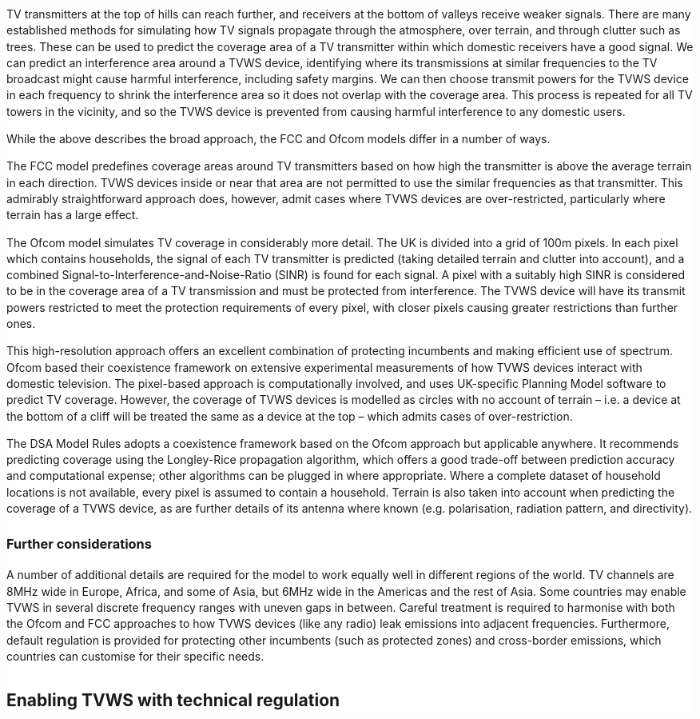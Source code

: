 TV transmitters at the top of hills can reach further, and receivers at the bottom of valleys receive weaker signals. There are many established methods for simulating how TV signals propagate through the atmosphere, over terrain, and through clutter such as trees. These can be used to predict the coverage area of a TV transmitter within which domestic receivers have a good signal. We can predict an interference area around a TVWS device, identifying where its transmissions at similar frequencies to the TV broadcast might cause harmful interference, including safety margins. We can then choose transmit powers for the TVWS device in each frequency to shrink the interference area so it does not overlap with the coverage area. This process is repeated for all TV towers in the vicinity, and so the TVWS device is prevented from causing harmful interference to any domestic users.

While the above describes the broad approach, the FCC and Ofcom models differ in a number of ways.

The FCC model predefines coverage areas around TV transmitters based on how high the transmitter is above the average terrain in each direction. TVWS devices inside or near that area are not permitted to use the similar frequencies as that transmitter. This admirably straightforward approach does, however, admit cases where TVWS devices are over-restricted, particularly where terrain has a large effect.

The Ofcom model simulates TV coverage in considerably more detail. The UK is divided into a grid of 100m pixels. In each pixel which contains households, the signal of each TV transmitter is predicted (taking detailed terrain and clutter into account), and a combined Signal-to-Interference-and-Noise-Ratio (SINR) is found for each signal. A pixel with a suitably high SINR is considered to be in the coverage area of a TV transmission and must be protected from interference. The TVWS device will have its transmit powers restricted to meet the protection requirements of every pixel, with closer pixels causing greater restrictions than further ones.

This high-resolution approach offers an excellent combination of protecting incumbents and making efficient use of spectrum. Ofcom based their coexistence framework on extensive experimental measurements of how TVWS devices interact with domestic television. The pixel-based approach is computationally involved, and uses UK-specific Planning Model software to predict TV coverage. However, the coverage of TVWS devices is modelled as circles with no account of terrain – i.e. a device at the bottom of a cliff will be treated the same as a device at the top – which admits cases of over-restriction.

The DSA Model Rules adopts a coexistence framework based on the Ofcom approach but  applicable anywhere. It recommends predicting coverage using the Longley-Rice propagation algorithm, which offers a good trade-off between prediction accuracy and computational expense; other algorithms can be plugged in where appropriate. Where a complete dataset of household locations is not available, every pixel is assumed to contain a household. Terrain is also taken into account when predicting the coverage of a TVWS device, as are further details of its antenna where known (e.g. polarisation, radiation pattern, and directivity).

### Further considerations

A number of additional details are required for the model to work equally well in different regions of the world. TV channels are 8MHz wide in Europe, Africa, and some of Asia, but 6MHz wide in the Americas and the rest of Asia. Some countries may enable TVWS in several discrete frequency ranges with uneven gaps in between. Careful treatment is required to harmonise with both the Ofcom and FCC approaches to how TVWS devices (like any radio) leak emissions into adjacent frequencies. Furthermore, default regulation is provided for protecting other incumbents (such as protected zones) and cross-border emissions, which countries can customise for their specific needs.

## Enabling TVWS with technical regulation
